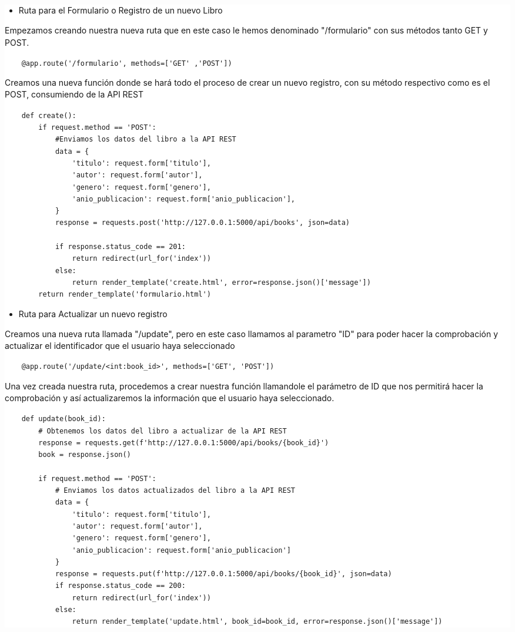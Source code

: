 * Ruta para el Formulario o Registro de un nuevo Libro

Empezamos creando nuestra nueva ruta que en este caso le hemos denominado "/formulario" con sus métodos tanto GET y POST.

		@app.route('/formulario', methods=['GET' ,'POST'])

Creamos una nueva función donde se hará todo el proceso de crear un nuevo registro, con su método respectivo como es el POST, consumiendo de la API REST

		def create():
			if request.method == 'POST':
				#Enviamos los datos del libro a la API REST
				data = {
					'titulo': request.form['titulo'],
					'autor': request.form['autor'],
					'genero': request.form['genero'],
					'anio_publicacion': request.form['anio_publicacion'],
				}
				response = requests.post('http://127.0.0.1:5000/api/books', json=data)

				if response.status_code == 201:
					return redirect(url_for('index'))
				else:
					return render_template('create.html', error=response.json()['message'])
			return render_template('formulario.html')

* Ruta para Actualizar un nuevo registro

Creamos una nueva ruta llamada "/update", pero en este caso llamamos al parametro "ID" para poder hacer la comprobación y actualizar el identificador que el usuario haya seleccionado

		@app.route('/update/<int:book_id>', methods=['GET', 'POST'])

Una vez creada nuestra ruta, procedemos a crear nuestra función llamandole el parámetro de ID que nos permitirá hacer la comprobación y así actualizaremos la información que el usuario haya seleccionado.

		def update(book_id):
			# Obtenemos los datos del libro a actualizar de la API REST
			response = requests.get(f'http://127.0.0.1:5000/api/books/{book_id}')
			book = response.json()

			if request.method == 'POST':
				# Enviamos los datos actualizados del libro a la API REST
				data = {
					'titulo': request.form['titulo'],
					'autor': request.form['autor'],
					'genero': request.form['genero'],
					'anio_publicacion': request.form['anio_publicacion']
				}
				response = requests.put(f'http://127.0.0.1:5000/api/books/{book_id}', json=data)
				if response.status_code == 200:
					return redirect(url_for('index'))
				else:
					return render_template('update.html', book_id=book_id, error=response.json()['message'])
